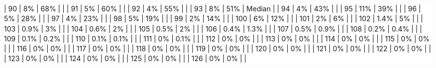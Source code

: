 | 90 | 8% | 68% |  |
| 91 | 5% | 60% |  |
| 92 | 4% | 55% |  |
| 93 | 8% | 51% | Median |
| 94 | 4% | 43% |  |
| 95 | 11% | 39% |  |
| 96 | 5% | 28% |  |
| 97 | 4% | 23% |  |
| 98 | 5% | 19% |  |
| 99 | 2% | 14% |  |
| 100 | 6% | 12% |  |
| 101 | 2% | 6% |  |
| 102 | 1.4% | 5% |  |
| 103 | 0.9% | 3% |  |
| 104 | 0.6% | 2% |  |
| 105 | 0.5% | 2% |  |
| 106 | 0.4% | 1.3% |  |
| 107 | 0.5% | 0.9% |  |
| 108 | 0.2% | 0.4% |  |
| 109 | 0.1% | 0.2% |  |
| 110 | 0.1% | 0.1% |  |
| 111 | 0% | 0.1% |  |
| 112 | 0% | 0% |  |
| 113 | 0% | 0% |  |
| 114 | 0% | 0% |  |
| 115 | 0% | 0% |  |
| 116 | 0% | 0% |  |
| 117 | 0% | 0% |  |
| 118 | 0% | 0% |  |
| 119 | 0% | 0% |  |
| 120 | 0% | 0% |  |
| 121 | 0% | 0% |  |
| 122 | 0% | 0% |  |
| 123 | 0% | 0% |  |
| 124 | 0% | 0% |  |
| 125 | 0% | 0% |  |
| 126 | 0% | 0% |  |